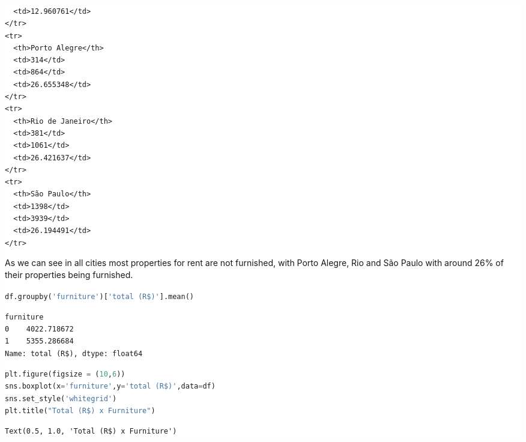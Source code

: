       <td>12.960761</td>
    </tr>
    <tr>
      <th>Porto Alegre</th>
      <td>314</td>
      <td>864</td>
      <td>26.655348</td>
    </tr>
    <tr>
      <th>Rio de Janeiro</th>
      <td>381</td>
      <td>1061</td>
      <td>26.421637</td>
    </tr>
    <tr>
      <th>São Paulo</th>
      <td>1398</td>
      <td>3939</td>
      <td>26.194491</td>
    </tr>
  </tbody>
</table>
</div>



As we can see in all cities most properties for rent are not furnished, with Porto Alegre, Rio and São Paulo with around 26% of their properties being furnished. 


```python
df.groupby('furniture')['total (R$)'].mean()
```




    furniture
    0    4022.718672
    1    5355.286684
    Name: total (R$), dtype: float64




```python
plt.figure(figsize = (10,6))
sns.boxplot(x='furniture',y='total (R$)',data=df)
sns.set_style('whitegrid')
plt.title("Total (R$) x Furniture")
```




    Text(0.5, 1.0, 'Total (R$) x Furniture')




